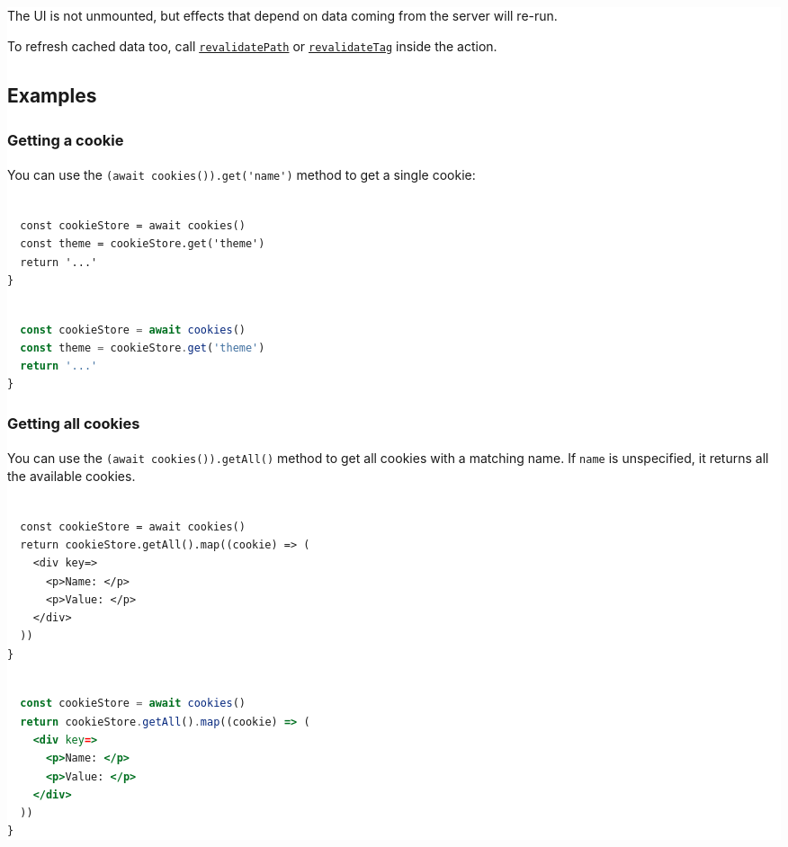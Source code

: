 The UI is not unmounted, but effects that depend on data coming from the server will re-run.

To refresh cached data too, call [`revalidatePath`](/docs/app/api-reference/functions/revalidatePath) or [`revalidateTag`](/docs/app/api-reference/functions/revalidateTag) inside the action.

## Examples

### Getting a cookie

You can use the `(await cookies()).get('name')` method to get a single cookie:

```tsx filename="app/page.tsx" switcher

  const cookieStore = await cookies()
  const theme = cookieStore.get('theme')
  return '...'
}
```

```jsx filename="app/page.js" switcher

  const cookieStore = await cookies()
  const theme = cookieStore.get('theme')
  return '...'
}
```

### Getting all cookies

You can use the `(await cookies()).getAll()` method to get all cookies with a matching name. If `name` is unspecified, it returns all the available cookies.

```tsx filename="app/page.tsx" switcher

  const cookieStore = await cookies()
  return cookieStore.getAll().map((cookie) => (
    <div key=>
      <p>Name: </p>
      <p>Value: </p>
    </div>
  ))
}
```

```jsx filename="app/page.js" switcher

  const cookieStore = await cookies()
  return cookieStore.getAll().map((cookie) => (
    <div key=>
      <p>Name: </p>
      <p>Value: </p>
    </div>
  ))
}
```
